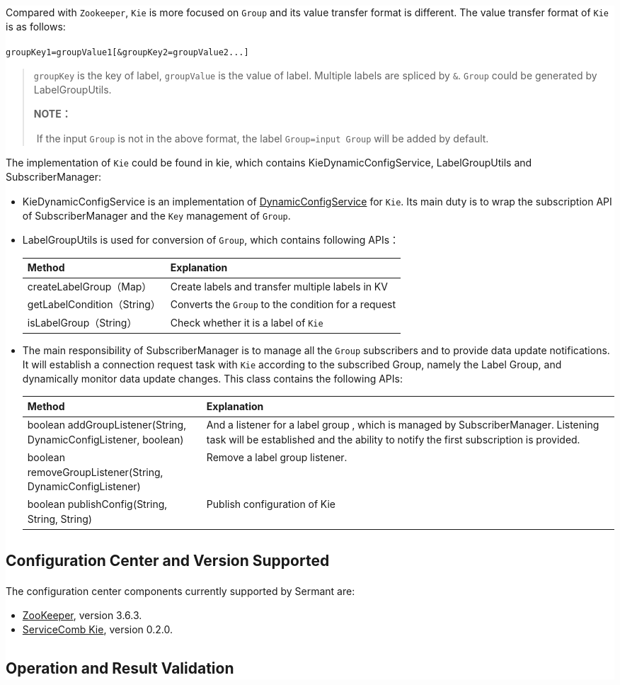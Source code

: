 Compared with `Zookeeper`, `Kie` is more focused on `Group` and its value transfer format is different. The value transfer format of `Kie` is as follows:

```properties
groupKey1=groupValue1[&groupKey2=groupValue2...]
```

> `groupKey` is the key of label, `groupValue` is the value of label. Multiple labels are spliced by `&`. `Group` could be  generated by LabelGroupUtils.
>
> **NOTE：**
>
> ​	If the input `Group` is not in the above format, the label `Group=input Group` will be added by default.

The implementation of `Kie` could be found in kie, which contains KieDynamicConfigService, LabelGroupUtils and SubscriberManager:

- KieDynamicConfigService is an implementation of [DynamicConfigService](https://github.com/huaweicloud/Sermant/blob/develop/sermant-agentcore/sermant-agentcore-core/src/main/java/com/huaweicloud/sermant/core/service/dynamicconfig/DynamicConfigService.java) for `Kie`. Its main duty is to wrap the subscription API of SubscriberManager and the `Key` management of `Group`.

- LabelGroupUtils is used for conversion of `Group`, which contains following APIs：

  | Method                      | Explanation                                         |
  | --------------------------- | --------------------------------------------------- |
  | createLabelGroup（Map）     | Create labels and transfer multiple labels in KV    |
  | getLabelCondition（String） | Converts the `Group` to the condition for a request |
  | isLabelGroup（String）      | Check whether it is a label of `Kie`                |

- The main responsibility of SubscriberManager is to manage all the `Group` subscribers and to provide data update notifications. It will establish a connection request task with `Kie` according to the subscribed Group, namely the Label Group, and dynamically monitor data update changes. This class contains the following APIs:

  | Method                                                       | Explanation                                                  |
  | ------------------------------------------------------------ | ------------------------------------------------------------ |
  | boolean addGroupListener(String, DynamicConfigListener, boolean) | And a listener for a label group , which is managed by SubscriberManager. Listening task will be established and the ability to notify the first subscription is provided. |
  | boolean removeGroupListener(String, DynamicConfigListener)   | Remove a label group listener.                               |
  | boolean publishConfig(String, String, String)                | Publish configuration of Kie                                 |

## Configuration Center and Version Supported

The configuration center components currently supported by Sermant are:

- [ZooKeeper](https://zookeeper.apache.org/releases.html), version 3.6.3.
- [ServiceComb Kie](https://servicecomb.apache.org/cn/release/kie-downloads/), version 0.2.0.

## Operation and Result Validation
